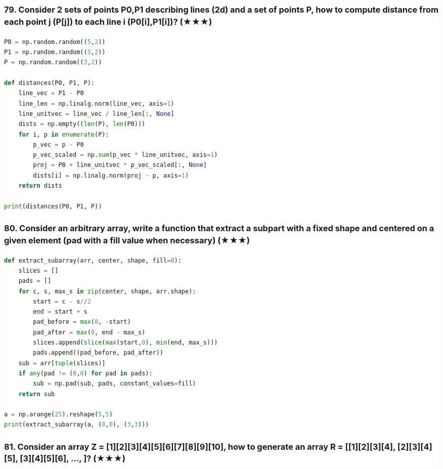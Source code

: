 ### 79. Consider 2 sets of points P0,P1 describing lines (2d) and a set of points P, how to compute distance from each point j (P[j]) to each line i (P0[i],P1[i])? (★★★)

```python
P0 = np.random.random((5,2))
P1 = np.random.random((5,2))
P = np.random.random((3,2))

def distances(P0, P1, P):
    line_vec = P1 - P0
    line_len = np.linalg.norm(line_vec, axis=1)
    line_unitvec = line_vec / line_len[:, None]
    dists = np.empty((len(P), len(P0)))
    for i, p in enumerate(P):
        p_vec = p - P0
        p_vec_scaled = np.sum(p_vec * line_unitvec, axis=1)
        proj = P0 + line_unitvec * p_vec_scaled[:, None]
        dists[i] = np.linalg.norm(proj - p, axis=1)
    return dists

print(distances(P0, P1, P))
```

### 80. Consider an arbitrary array, write a function that extract a subpart with a fixed shape and centered on a given element (pad with a fill value when necessary) (★★★)

```python
def extract_subarray(arr, center, shape, fill=0):
    slices = []
    pads = []
    for c, s, max_s in zip(center, shape, arr.shape):
        start = c - s//2
        end = start + s
        pad_before = max(0, -start)
        pad_after = max(0, end - max_s)
        slices.append(slice(max(start,0), min(end, max_s)))
        pads.append((pad_before, pad_after))
    sub = arr[tuple(slices)]
    if any(pad != (0,0) for pad in pads):
        sub = np.pad(sub, pads, constant_values=fill)
    return sub

a = np.arange(25).reshape(5,5)
print(extract_subarray(a, (0,0), (3,3)))
```

### 81. Consider an array Z = [1][2][3][4][5][6][7][8][9][10], how to generate an array R = [[1][2][3][4], [2][3][4][5], [3][4][5][6], ..., ]? (★★★)

